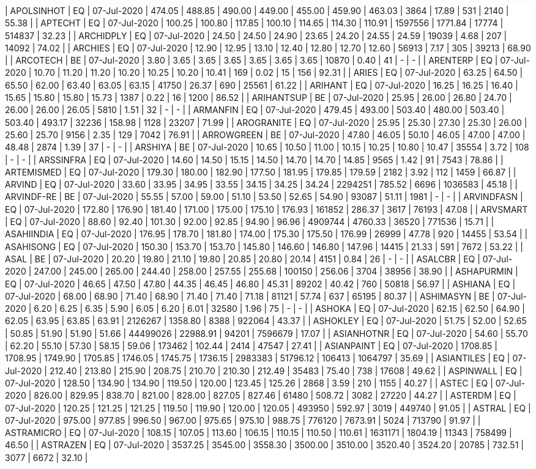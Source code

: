 | APOLSINHOT | EQ | 07-Jul-2020 | 474.05 | 488.85 | 490.00 | 449.00 | 455.00 | 459.90 | 463.03 | 3864 | 17.89 | 531 | 2140 | 55.38 |
| APTECHT | EQ | 07-Jul-2020 | 100.25 | 100.80 | 117.85 | 100.10 | 114.65 | 114.30 | 110.91 | 1597556 | 1771.84 | 17774 | 514837 | 32.23 |
| ARCHIDPLY | EQ | 07-Jul-2020 | 24.50 | 24.50 | 24.90 | 23.65 | 24.20 | 24.55 | 24.59 | 19039 | 4.68 | 207 | 14092 | 74.02 |
| ARCHIES | EQ | 07-Jul-2020 | 12.90 | 12.95 | 13.10 | 12.40 | 12.80 | 12.70 | 12.60 | 56913 | 7.17 | 305 | 39213 | 68.90 |
| ARCOTECH | BE | 07-Jul-2020 | 3.80 | 3.65 | 3.65 | 3.65 | 3.65 | 3.65 | 3.65 | 10870 | 0.40 | 41 | - | - |
| ARENTERP | EQ | 07-Jul-2020 | 10.70 | 11.20 | 11.20 | 10.20 | 10.25 | 10.20 | 10.41 | 169 | 0.02 | 15 | 156 | 92.31 |
| ARIES | EQ | 07-Jul-2020 | 63.25 | 64.50 | 65.50 | 62.00 | 63.40 | 63.05 | 63.15 | 41750 | 26.37 | 690 | 25561 | 61.22 |
| ARIHANT | EQ | 07-Jul-2020 | 16.25 | 16.25 | 16.40 | 15.65 | 15.80 | 15.80 | 15.73 | 1387 | 0.22 | 16 | 1200 | 86.52 |
| ARIHANTSUP | BE | 07-Jul-2020 | 25.95 | 26.00 | 26.80 | 24.70 | 26.00 | 26.00 | 26.05 | 5810 | 1.51 | 32 | - | - |
| ARMANFIN | EQ | 07-Jul-2020 | 479.45 | 493.00 | 503.40 | 480.00 | 503.40 | 503.40 | 493.17 | 32236 | 158.98 | 1128 | 23207 | 71.99 |
| AROGRANITE | EQ | 07-Jul-2020 | 25.95 | 25.30 | 27.30 | 25.30 | 26.00 | 25.60 | 25.70 | 9156 | 2.35 | 129 | 7042 | 76.91 |
| ARROWGREEN | BE | 07-Jul-2020 | 47.80 | 46.05 | 50.10 | 46.05 | 47.00 | 47.00 | 48.48 | 2874 | 1.39 | 37 | - | - |
| ARSHIYA | BE | 07-Jul-2020 | 10.65 | 10.50 | 11.00 | 10.15 | 10.25 | 10.80 | 10.47 | 35554 | 3.72 | 108 | - | - |
| ARSSINFRA | EQ | 07-Jul-2020 | 14.60 | 14.50 | 15.15 | 14.50 | 14.70 | 14.70 | 14.85 | 9565 | 1.42 | 91 | 7543 | 78.86 |
| ARTEMISMED | EQ | 07-Jul-2020 | 179.30 | 180.00 | 182.90 | 177.50 | 181.95 | 179.85 | 179.59 | 2182 | 3.92 | 112 | 1459 | 66.87 |
| ARVIND | EQ | 07-Jul-2020 | 33.60 | 33.95 | 34.95 | 33.55 | 34.15 | 34.25 | 34.24 | 2294251 | 785.52 | 6696 | 1036583 | 45.18 |
| ARVINDF-RE | BE | 07-Jul-2020 | 55.55 | 57.00 | 59.00 | 51.10 | 53.50 | 52.65 | 54.90 | 93087 | 51.11 | 1981 | - | - |
| ARVINDFASN | EQ | 07-Jul-2020 | 172.80 | 176.90 | 181.40 | 171.00 | 175.00 | 175.10 | 176.93 | 161852 | 286.37 | 3617 | 76193 | 47.08 |
| ARVSMART | EQ | 07-Jul-2020 | 88.60 | 92.40 | 101.30 | 92.00 | 92.85 | 94.90 | 96.96 | 4909744 | 4760.33 | 36520 | 771536 | 15.71 |
| ASAHIINDIA | EQ | 07-Jul-2020 | 176.95 | 178.70 | 181.80 | 174.00 | 175.30 | 175.50 | 176.99 | 26999 | 47.78 | 920 | 14455 | 53.54 |
| ASAHISONG | EQ | 07-Jul-2020 | 150.30 | 153.70 | 153.70 | 145.80 | 146.60 | 146.80 | 147.96 | 14415 | 21.33 | 591 | 7672 | 53.22 |
| ASAL | BE | 07-Jul-2020 | 20.20 | 19.80 | 21.10 | 19.80 | 20.85 | 20.80 | 20.14 | 4151 | 0.84 | 26 | - | - |
| ASALCBR | EQ | 07-Jul-2020 | 247.00 | 245.00 | 265.00 | 244.40 | 258.00 | 257.55 | 255.68 | 100150 | 256.06 | 3704 | 38956 | 38.90 |
| ASHAPURMIN | EQ | 07-Jul-2020 | 46.65 | 47.50 | 47.80 | 44.35 | 46.45 | 46.80 | 45.31 | 89202 | 40.42 | 760 | 50818 | 56.97 |
| ASHIANA | EQ | 07-Jul-2020 | 68.00 | 68.90 | 71.40 | 68.90 | 71.40 | 71.40 | 71.18 | 81121 | 57.74 | 637 | 65195 | 80.37 |
| ASHIMASYN | BE | 07-Jul-2020 | 6.20 | 6.25 | 6.35 | 5.90 | 6.05 | 6.20 | 6.01 | 32580 | 1.96 | 75 | - | - |
| ASHOKA | EQ | 07-Jul-2020 | 62.15 | 62.50 | 64.90 | 62.05 | 63.95 | 63.85 | 63.91 | 2126267 | 1358.80 | 8388 | 922064 | 43.37 |
| ASHOKLEY | EQ | 07-Jul-2020 | 51.75 | 52.00 | 52.65 | 50.85 | 51.90 | 51.90 | 51.66 | 44499026 | 22988.91 | 94201 | 7596679 | 17.07 |
| ASIANHOTNR | EQ | 07-Jul-2020 | 54.60 | 55.70 | 62.20 | 55.10 | 57.30 | 58.15 | 59.06 | 173462 | 102.44 | 2414 | 47547 | 27.41 |
| ASIANPAINT | EQ | 07-Jul-2020 | 1708.85 | 1708.95 | 1749.90 | 1705.85 | 1746.05 | 1745.75 | 1736.15 | 2983383 | 51796.12 | 106413 | 1064797 | 35.69 |
| ASIANTILES | EQ | 07-Jul-2020 | 212.40 | 213.80 | 215.90 | 208.75 | 210.70 | 210.30 | 212.49 | 35483 | 75.40 | 738 | 17608 | 49.62 |
| ASPINWALL | EQ | 07-Jul-2020 | 128.50 | 134.90 | 134.90 | 119.50 | 120.00 | 123.45 | 125.26 | 2868 | 3.59 | 210 | 1155 | 40.27 |
| ASTEC | EQ | 07-Jul-2020 | 826.00 | 829.95 | 838.70 | 821.00 | 828.00 | 827.05 | 827.46 | 61480 | 508.72 | 3082 | 27220 | 44.27 |
| ASTERDM | EQ | 07-Jul-2020 | 120.25 | 121.25 | 121.25 | 119.50 | 119.90 | 120.00 | 120.05 | 493950 | 592.97 | 3019 | 449740 | 91.05 |
| ASTRAL | EQ | 07-Jul-2020 | 975.00 | 977.85 | 996.50 | 967.00 | 975.65 | 975.10 | 988.75 | 776120 | 7673.91 | 5024 | 713790 | 91.97 |
| ASTRAMICRO | EQ | 07-Jul-2020 | 108.15 | 107.05 | 113.60 | 106.15 | 110.15 | 110.50 | 110.61 | 1631171 | 1804.19 | 11343 | 758499 | 46.50 |
| ASTRAZEN | EQ | 07-Jul-2020 | 3537.25 | 3545.00 | 3558.30 | 3500.00 | 3510.00 | 3520.40 | 3524.20 | 20785 | 732.51 | 3077 | 6672 | 32.10 |